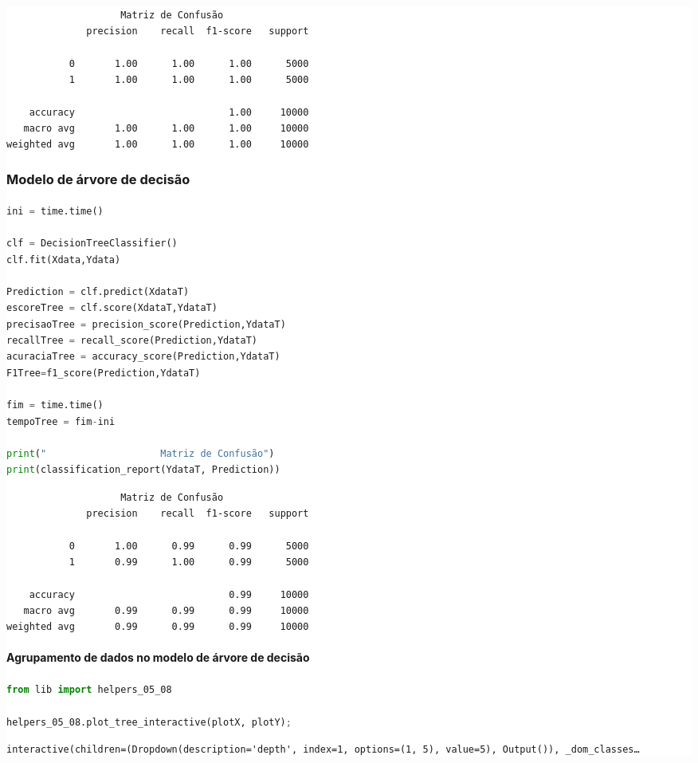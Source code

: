                        Matriz de Confusão
                  precision    recall  f1-score   support
    
               0       1.00      1.00      1.00      5000
               1       1.00      1.00      1.00      5000
    
        accuracy                           1.00     10000
       macro avg       1.00      1.00      1.00     10000
    weighted avg       1.00      1.00      1.00     10000
    


### Modelo de árvore de decisão


```python
ini = time.time()

clf = DecisionTreeClassifier()
clf.fit(Xdata,Ydata)

Prediction = clf.predict(XdataT)
escoreTree = clf.score(XdataT,YdataT)
precisaoTree = precision_score(Prediction,YdataT)
recallTree = recall_score(Prediction,YdataT)
acuraciaTree = accuracy_score(Prediction,YdataT)
F1Tree=f1_score(Prediction,YdataT)

fim = time.time()
tempoTree = fim-ini

print("                    Matriz de Confusão")
print(classification_report(YdataT, Prediction))
```

                        Matriz de Confusão
                  precision    recall  f1-score   support
    
               0       1.00      0.99      0.99      5000
               1       0.99      1.00      0.99      5000
    
        accuracy                           0.99     10000
       macro avg       0.99      0.99      0.99     10000
    weighted avg       0.99      0.99      0.99     10000
    


#### Agrupamento de dados no modelo de árvore de decisão 


```python
from lib import helpers_05_08

helpers_05_08.plot_tree_interactive(plotX, plotY);
```


    interactive(children=(Dropdown(description='depth', index=1, options=(1, 5), value=5), Output()), _dom_classes…
